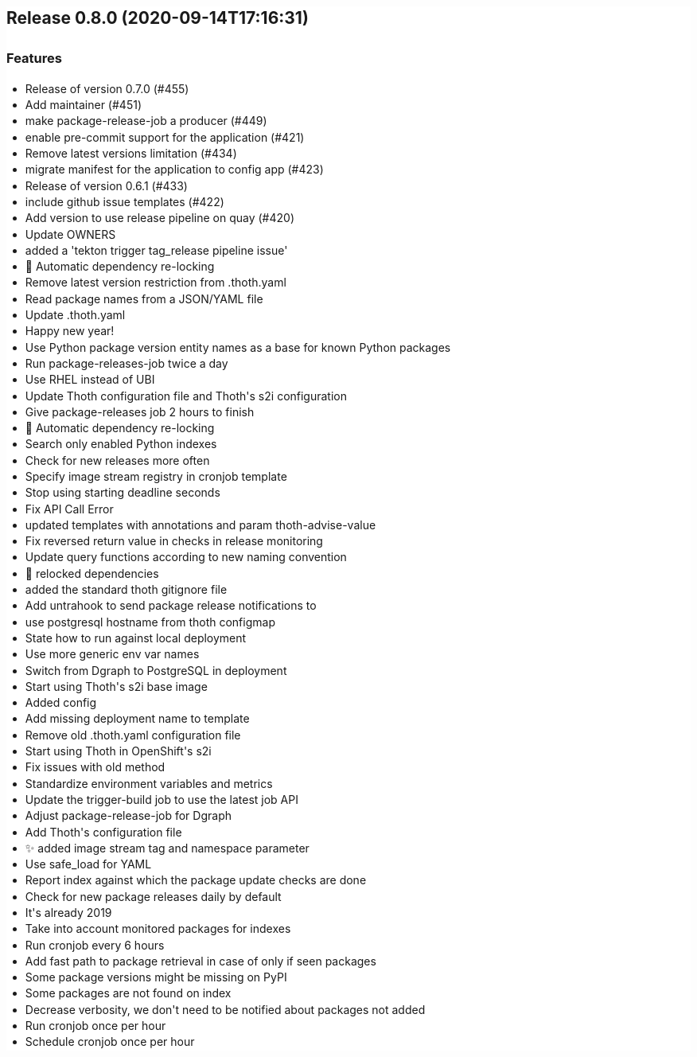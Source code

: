 ## Release 0.8.0 (2020-09-14T17:16:31)
### Features
* Release of version 0.7.0 (#455)
* Add maintainer (#451)
* make package-release-job a producer (#449)
* enable pre-commit support for the application (#421)
* Remove latest versions limitation (#434)
* migrate manifest for the application to config app (#423)
* Release of version 0.6.1 (#433)
* include github issue templates (#422)
* Add version to use release pipeline on quay (#420)
* Update OWNERS
* added a 'tekton trigger tag_release pipeline issue'
* :pushpin: Automatic dependency re-locking
* Remove latest version restriction from .thoth.yaml
* Read package names from a JSON/YAML file
* Update .thoth.yaml
* Happy new year!
* Use Python package version entity names as a base for known Python packages
* Run package-releases-job twice a day
* Use RHEL instead of UBI
* Update Thoth configuration file and Thoth's s2i configuration
* Give package-releases job 2 hours to finish
* :pushpin: Automatic dependency re-locking
* Search only enabled Python indexes
* Check for new releases more often
* Specify image stream registry in cronjob template
* Stop using starting deadline seconds
* Fix API Call Error
* updated templates with annotations and param thoth-advise-value
* Fix reversed return value in checks in release monitoring
* Update query functions according to new naming convention
* :green_heart: relocked dependencies
* added the standard thoth gitignore file
* Add untrahook to send package release notifications to
* use postgresql hostname from thoth configmap
* State how to run against local deployment
* Use more generic env var names
* Switch from Dgraph to PostgreSQL in deployment
* Start using Thoth's s2i base image
* Added config
* Add missing deployment name to template
* Remove old .thoth.yaml configuration file
* Start using Thoth in OpenShift's s2i
* Fix issues with old method
* Standardize environment variables and metrics
* Update the trigger-build job to use the latest job API
* Adjust package-release-job for Dgraph
* Add Thoth's configuration file
* :sparkles: added image stream tag and namespace parameter
* Use safe_load for YAML
* Report index against which the package update checks are done
* Check for new package releases daily by default
* It's already 2019
* Take into account monitored packages for indexes
* Run cronjob every 6 hours
* Add fast path to package retrieval in case of only if seen packages
* Some package versions might be missing on PyPI
* Some packages are not found on index
* Decrease verbosity, we don't need to be notified about packages not added
* Run cronjob once per hour
* Schedule cronjob once per hour